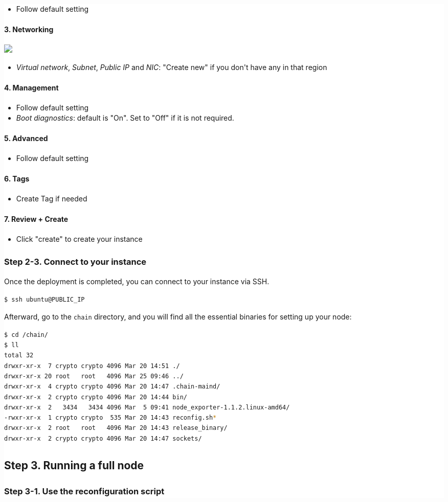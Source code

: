 * Follow default setting

#### 3. Networking

![](../../docs/getting-started/assets/azure\_1click\_networking.png)

* _Virtual network_, _Subnet_, _Public IP_ and _NIC_: "Create new" if you don't have any in that region

#### 4. Management

* Follow default setting
* _Boot diagnostics_: default is "On". Set to "Off" if it is not required.

#### 5. Advanced

* Follow default setting

#### 6. Tags

* Create Tag if needed

#### 7. Review + Create

* Click "create" to create your instance

### Step 2-3. Connect to your instance

Once the deployment is completed, you can connect to your instance via SSH.

```bash
$ ssh ubuntu@PUBLIC_IP
```

Afterward, go to the `chain` directory, and you will find all the essential binaries for setting up your node:

```bash
$ cd /chain/
$ ll
total 32
drwxr-xr-x  7 crypto crypto 4096 Mar 20 14:51 ./
drwxr-xr-x 20 root   root   4096 Mar 25 09:46 ../
drwxr-xr-x  4 crypto crypto 4096 Mar 20 14:47 .chain-maind/
drwxr-xr-x  2 crypto crypto 4096 Mar 20 14:44 bin/
drwxr-xr-x  2   3434   3434 4096 Mar  5 09:41 node_exporter-1.1.2.linux-amd64/
-rwxr-xr-x  1 crypto crypto  535 Mar 20 14:43 reconfig.sh*
drwxr-xr-x  2 root   root   4096 Mar 20 14:43 release_binary/
drwxr-xr-x  2 crypto crypto 4096 Mar 20 14:47 sockets/
```

## Step 3. Running a full node

### Step 3-1. Use the reconfiguration script
